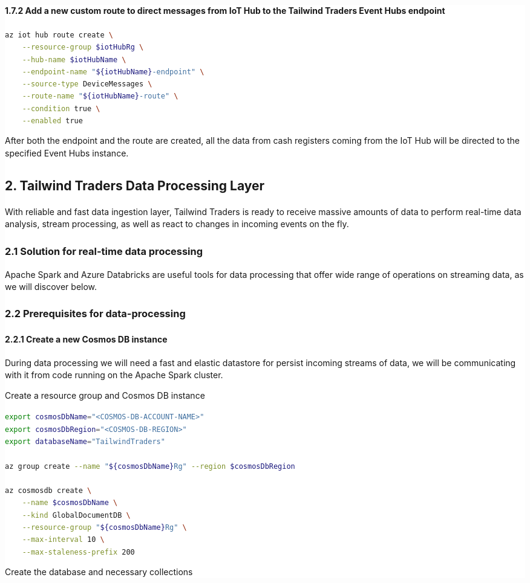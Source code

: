 #### 1.7.2 Add a new custom route to direct messages from IoT Hub to the Tailwind Traders Event Hubs endpoint

```bash
az iot hub route create \
    --resource-group $iotHubRg \
    --hub-name $iotHubName \
    --endpoint-name "${iotHubName}-endpoint" \
    --source-type DeviceMessages \
    --route-name "${iotHubName}-route" \
    --condition true \
    --enabled true
```

After both the endpoint and the route are created, all the data from cash registers coming from the IoT Hub will be directed to the specified Event Hubs instance.

## 2. Tailwind Traders Data Processing Layer

With reliable and fast data ingestion layer, Tailwind Traders is ready to receive massive amounts of data to perform real-time data analysis, stream processing, as well as react to changes in incoming events on the fly.

### 2.1 Solution for real-time data processing

Apache Spark and Azure Databricks are useful tools for data processing that offer wide range of operations on streaming data, as we will discover below.

### 2.2 Prerequisites for data-processing

#### 2.2.1 Create a new Cosmos DB instance

During data processing we will need a fast and elastic datastore for persist incoming streams of data, we will be communicating with it from code running on the Apache Spark cluster.

Create a resource group and Cosmos DB instance

```bash
export cosmosDbName="<COSMOS-DB-ACCOUNT-NAME>"
export cosmosDbRegion="<COSMOS-DB-REGION>"
export databaseName="TailwindTraders"

az group create --name "${cosmosDbName}Rg" --region $cosmosDbRegion

az cosmosdb create \
    --name $cosmosDbName \
    --kind GlobalDocumentDB \
    --resource-group "${cosmosDbName}Rg" \
    --max-interval 10 \
    --max-staleness-prefix 200
```

Create the database and necessary collections
